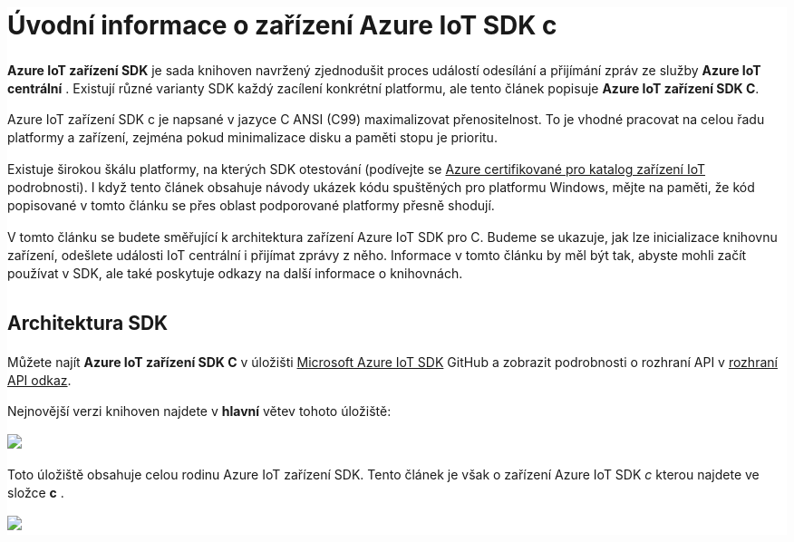 <properties
    pageTitle="Pomocí zařízení Azure IoT SDK pro C | Microsoft Azure"
    description="Další informace o a Začínáme pracovat s ukázkový kód v zařízení Azure IoT SDK pro C."
    services="iot-hub"
    documentationCenter=""
    authors="olivierbloch"
    manager="timlt"
    editor=""/>

<tags
     ms.service="iot-hub"
     ms.devlang="cpp"
     ms.topic="article"
     ms.tgt_pltfrm="na"
     ms.workload="na"
     ms.date="09/06/2016"
     ms.author="obloch"/>

# <a name="introducing-the-azure-iot-device-sdk-for-c"></a>Úvodní informace o zařízení Azure IoT SDK c

**Azure IoT zařízení SDK** je sada knihoven navržený zjednodušit proces událostí odesílání a přijímání zpráv ze služby **Azure IoT centrální** . Existují různé varianty SDK každý zacílení konkrétní platformu, ale tento článek popisuje **Azure IoT zařízení SDK C**.

Azure IoT zařízení SDK c je napsané v jazyce C ANSI (C99) maximalizovat přenositelnost. To je vhodné pracovat na celou řadu platformy a zařízení, zejména pokud minimalizace disku a paměti stopu je prioritu.  

Existuje širokou škálu platformy, na kterých SDK otestování (podívejte se [Azure certifikované pro katalog zařízení IoT](https://catalog.azureiotsuite.com/) podrobnosti). I když tento článek obsahuje návody ukázek kódu spuštěných pro platformu Windows, mějte na paměti, že kód popisované v tomto článku se přes oblast podporované platformy přesně shodují.

V tomto článku se budete směřující k architektura zařízení Azure IoT SDK pro C. Budeme se ukazuje, jak lze inicializace knihovnu zařízení, odešlete události IoT centrální i přijímat zprávy z něho. Informace v tomto článku by měl být tak, abyste mohli začít používat v SDK, ale také poskytuje odkazy na další informace o knihovnách.

## <a name="sdk-architecture"></a>Architektura SDK

Můžete najít **Azure IoT zařízení SDK C** v úložišti [Microsoft Azure IoT SDK](https://github.com/Azure/azure-iot-sdks) GitHub a zobrazit podrobnosti o rozhraní API v [rozhraní API odkaz](http://azure.github.io/azure-iot-sdks/c/api_reference/index.html).

Nejnovější verzi knihoven najdete v **hlavní** větev tohoto úložiště:

  ![](media/iot-hub-device-sdk-c-intro/01-MasterBranch.PNG)

Toto úložiště obsahuje celou rodinu Azure IoT zařízení SDK. Tento článek je však o zařízení Azure IoT SDK *c* kterou najdete ve složce **c** .

  ![](media/iot-hub-device-sdk-c-intro/02-CFolder.PNG)
